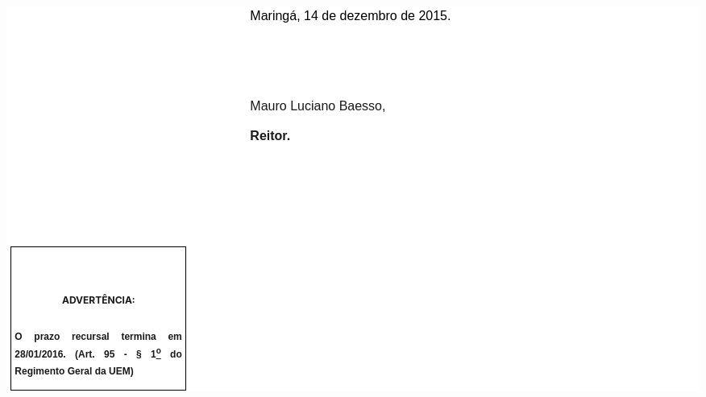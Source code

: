 <p class=MsoNormal style='text-align:justify;text-indent:8.0cm'><span
style='font-size:12.0pt;font-family:"Arial","sans-serif";color:black;
mso-no-proof:yes'>Maringá, 14 de dezembro de 2015.<o:p></o:p></span></p>

<p class=MsoNormal style='text-align:justify;text-indent:8.0cm'><span
style='font-size:12.0pt;font-family:"Arial","sans-serif";mso-bidi-font-family:
"Times New Roman";mso-no-proof:yes'><o:p>&nbsp;</o:p></span></p>

<p class=MsoNormal style='text-align:justify;text-indent:8.0cm'><span
style='font-size:12.0pt;font-family:"Arial","sans-serif";mso-bidi-font-family:
"Times New Roman";mso-no-proof:yes'><o:p>&nbsp;</o:p></span></p>

<p class=MsoNormal style='text-align:justify;text-indent:8.0cm'><span
style='font-size:12.0pt;font-family:"Arial","sans-serif"'>Mauro Luciano Baesso</span><span
style='font-size:12.0pt;font-family:"Arial","sans-serif";mso-bidi-font-family:
"Times New Roman";mso-no-proof:yes'>,<o:p></o:p></span></p>

<p class=MsoNormal style='text-align:justify;text-indent:8.0cm;tab-stops:8.0cm 276.45pt'><b
style='mso-bidi-font-weight:normal'><span style='font-size:12.0pt;font-family:
"Arial","sans-serif";mso-bidi-font-family:"Times New Roman";mso-no-proof:yes'>Reitor.<o:p></o:p></span></b></p>

<p class=MsoNormal style='text-align:justify;text-indent:8.0cm;tab-stops:8.0cm 276.45pt'><b
style='mso-bidi-font-weight:normal'><span style='font-size:12.0pt;font-family:
"Arial","sans-serif";mso-bidi-font-family:"Times New Roman";mso-no-proof:yes'><o:p>&nbsp;</o:p></span></b></p>

<p class=MsoNormal style='text-align:justify;text-indent:8.0cm;tab-stops:8.0cm 276.45pt'><b
style='mso-bidi-font-weight:normal'><span style='font-size:12.0pt;font-family:
"Arial","sans-serif";mso-bidi-font-family:"Times New Roman";mso-no-proof:yes'><o:p>&nbsp;</o:p></span></b></p>

<p class=MsoNormal style='text-align:justify;text-indent:8.0cm;tab-stops:8.0cm 276.45pt'><b
style='mso-bidi-font-weight:normal'><span style='font-size:12.0pt;font-family:
"Arial","sans-serif";mso-bidi-font-family:"Times New Roman";mso-no-proof:yes'><o:p>&nbsp;</o:p></span></b></p>

<table class=MsoNormalTable border=1 cellspacing=0 cellpadding=0
 style='margin-left:3.5pt;border-collapse:collapse;border:none;mso-border-alt:
 solid windowtext .5pt;mso-padding-alt:0cm 3.5pt 0cm 3.5pt;mso-border-insideh:
 .5pt solid windowtext;mso-border-insidev:.5pt solid windowtext'>
 <tr style='mso-yfti-irow:0;mso-yfti-firstrow:yes;mso-yfti-lastrow:yes'>
  <td width=207 valign=top style='width:155.6pt;border:solid windowtext 1.0pt;
  mso-border-alt:solid windowtext .5pt;padding:0cm 3.5pt 0cm 3.5pt'>
  <h1 align=center style='text-align:center;line-height:150%'><span
  style='font-size:9.0pt;mso-bidi-font-size:10.0pt;line-height:150%;mso-bidi-font-family:
  Arial;mso-ansi-language:PT-BR;mso-fareast-language:PT-BR;mso-no-proof:yes'>ADVERTÊNCIA:<o:p></o:p></span></h1>
  <p class=MsoNormal style='text-align:justify;line-height:150%'><b
  style='mso-bidi-font-weight:normal'><span style='font-size:9.0pt;mso-bidi-font-size:
  10.0pt;line-height:150%;font-family:"Arial","sans-serif";mso-bidi-font-family:
  "Times New Roman";mso-no-proof:yes'>O prazo recursal termina em 28/01/2016.
  (Art. 95 - § 1<u><sup>o</sup></u> do Regimento Geral da UEM)</span></b><span
  style='font-size:9.0pt;mso-bidi-font-size:10.0pt;line-height:150%;font-family:
  "Arial","sans-serif";mso-bidi-font-family:"Times New Roman";mso-no-proof:
  yes'><o:p></o:p></span></p>
  </td>
 </tr>
</table>
